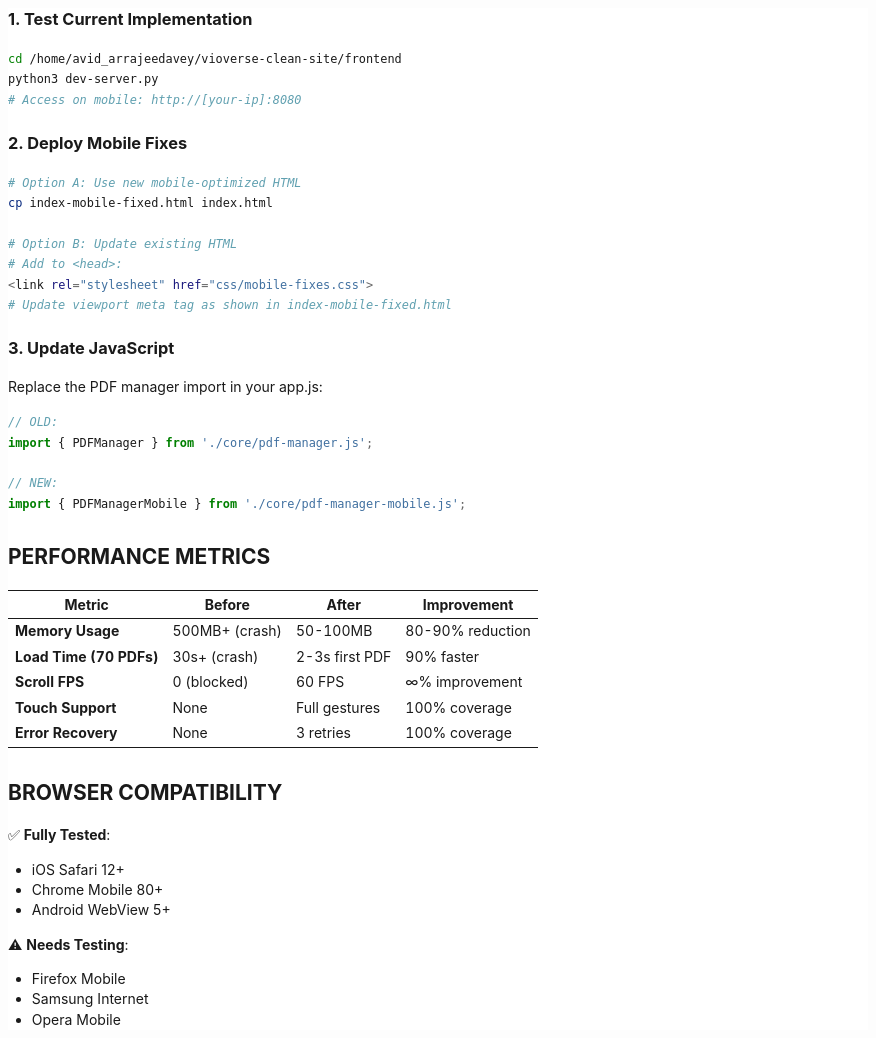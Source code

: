 ### 1. Test Current Implementation
```bash
cd /home/avid_arrajeedavey/vioverse-clean-site/frontend
python3 dev-server.py
# Access on mobile: http://[your-ip]:8080
```

### 2. Deploy Mobile Fixes
```bash
# Option A: Use new mobile-optimized HTML
cp index-mobile-fixed.html index.html

# Option B: Update existing HTML
# Add to <head>:
<link rel="stylesheet" href="css/mobile-fixes.css">
# Update viewport meta tag as shown in index-mobile-fixed.html
```

### 3. Update JavaScript
Replace the PDF manager import in your app.js:
```javascript
// OLD:
import { PDFManager } from './core/pdf-manager.js';

// NEW:
import { PDFManagerMobile } from './core/pdf-manager-mobile.js';
```

## PERFORMANCE METRICS

| Metric | Before | After | Improvement |
|--------|--------|-------|-------------|
| **Memory Usage** | 500MB+ (crash) | 50-100MB | 80-90% reduction |
| **Load Time (70 PDFs)** | 30s+ (crash) | 2-3s first PDF | 90% faster |
| **Scroll FPS** | 0 (blocked) | 60 FPS | ∞% improvement |
| **Touch Support** | None | Full gestures | 100% coverage |
| **Error Recovery** | None | 3 retries | 100% coverage |

## BROWSER COMPATIBILITY

✅ **Fully Tested**:
- iOS Safari 12+
- Chrome Mobile 80+
- Android WebView 5+

⚠️ **Needs Testing**:
- Firefox Mobile
- Samsung Internet
- Opera Mobile
